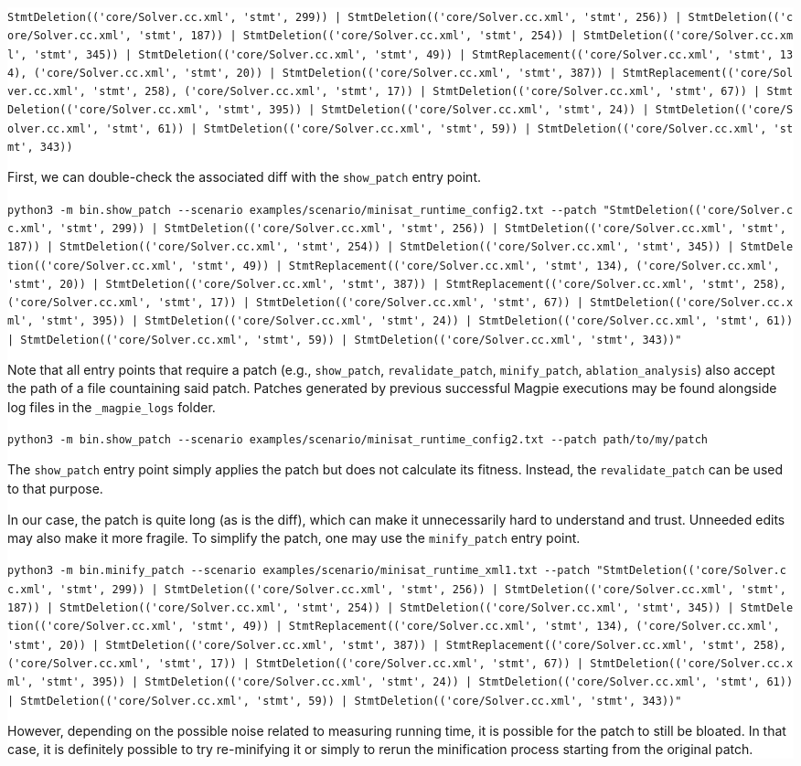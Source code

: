     StmtDeletion(('core/Solver.cc.xml', 'stmt', 299)) | StmtDeletion(('core/Solver.cc.xml', 'stmt', 256)) | StmtDeletion(('core/Solver.cc.xml', 'stmt', 187)) | StmtDeletion(('core/Solver.cc.xml', 'stmt', 254)) | StmtDeletion(('core/Solver.cc.xml', 'stmt', 345)) | StmtDeletion(('core/Solver.cc.xml', 'stmt', 49)) | StmtReplacement(('core/Solver.cc.xml', 'stmt', 134), ('core/Solver.cc.xml', 'stmt', 20)) | StmtDeletion(('core/Solver.cc.xml', 'stmt', 387)) | StmtReplacement(('core/Solver.cc.xml', 'stmt', 258), ('core/Solver.cc.xml', 'stmt', 17)) | StmtDeletion(('core/Solver.cc.xml', 'stmt', 67)) | StmtDeletion(('core/Solver.cc.xml', 'stmt', 395)) | StmtDeletion(('core/Solver.cc.xml', 'stmt', 24)) | StmtDeletion(('core/Solver.cc.xml', 'stmt', 61)) | StmtDeletion(('core/Solver.cc.xml', 'stmt', 59)) | StmtDeletion(('core/Solver.cc.xml', 'stmt', 343))

First, we can double-check the associated diff with the `show_patch` entry point.

    python3 -m bin.show_patch --scenario examples/scenario/minisat_runtime_config2.txt --patch "StmtDeletion(('core/Solver.cc.xml', 'stmt', 299)) | StmtDeletion(('core/Solver.cc.xml', 'stmt', 256)) | StmtDeletion(('core/Solver.cc.xml', 'stmt', 187)) | StmtDeletion(('core/Solver.cc.xml', 'stmt', 254)) | StmtDeletion(('core/Solver.cc.xml', 'stmt', 345)) | StmtDeletion(('core/Solver.cc.xml', 'stmt', 49)) | StmtReplacement(('core/Solver.cc.xml', 'stmt', 134), ('core/Solver.cc.xml', 'stmt', 20)) | StmtDeletion(('core/Solver.cc.xml', 'stmt', 387)) | StmtReplacement(('core/Solver.cc.xml', 'stmt', 258), ('core/Solver.cc.xml', 'stmt', 17)) | StmtDeletion(('core/Solver.cc.xml', 'stmt', 67)) | StmtDeletion(('core/Solver.cc.xml', 'stmt', 395)) | StmtDeletion(('core/Solver.cc.xml', 'stmt', 24)) | StmtDeletion(('core/Solver.cc.xml', 'stmt', 61)) | StmtDeletion(('core/Solver.cc.xml', 'stmt', 59)) | StmtDeletion(('core/Solver.cc.xml', 'stmt', 343))"

Note that all entry points that require a patch (e.g., `show_patch`, `revalidate_patch`, `minify_patch`, `ablation_analysis`) also accept the path of a file countaining said patch.
Patches generated by previous successful Magpie executions may be found alongside log files in the `_magpie_logs` folder.

    python3 -m bin.show_patch --scenario examples/scenario/minisat_runtime_config2.txt --patch path/to/my/patch

The `show_patch` entry point simply applies the patch but does not calculate its fitness.
Instead, the `revalidate_patch` can be used to that purpose.

In our case, the patch is quite long (as is the diff), which can make it unnecessarily hard to understand and trust.
Unneeded edits may also make it more fragile.
To simplify the patch, one may use the `minify_patch` entry point.

    python3 -m bin.minify_patch --scenario examples/scenario/minisat_runtime_xml1.txt --patch "StmtDeletion(('core/Solver.cc.xml', 'stmt', 299)) | StmtDeletion(('core/Solver.cc.xml', 'stmt', 256)) | StmtDeletion(('core/Solver.cc.xml', 'stmt', 187)) | StmtDeletion(('core/Solver.cc.xml', 'stmt', 254)) | StmtDeletion(('core/Solver.cc.xml', 'stmt', 345)) | StmtDeletion(('core/Solver.cc.xml', 'stmt', 49)) | StmtReplacement(('core/Solver.cc.xml', 'stmt', 134), ('core/Solver.cc.xml', 'stmt', 20)) | StmtDeletion(('core/Solver.cc.xml', 'stmt', 387)) | StmtReplacement(('core/Solver.cc.xml', 'stmt', 258), ('core/Solver.cc.xml', 'stmt', 17)) | StmtDeletion(('core/Solver.cc.xml', 'stmt', 67)) | StmtDeletion(('core/Solver.cc.xml', 'stmt', 395)) | StmtDeletion(('core/Solver.cc.xml', 'stmt', 24)) | StmtDeletion(('core/Solver.cc.xml', 'stmt', 61)) | StmtDeletion(('core/Solver.cc.xml', 'stmt', 59)) | StmtDeletion(('core/Solver.cc.xml', 'stmt', 343))"

However, depending on the possible noise related to measuring running time, it is possible for the patch to still be bloated.
In that case, it is definitely possible to try re-minifying it or simply to rerun the minification process starting from the original patch.
